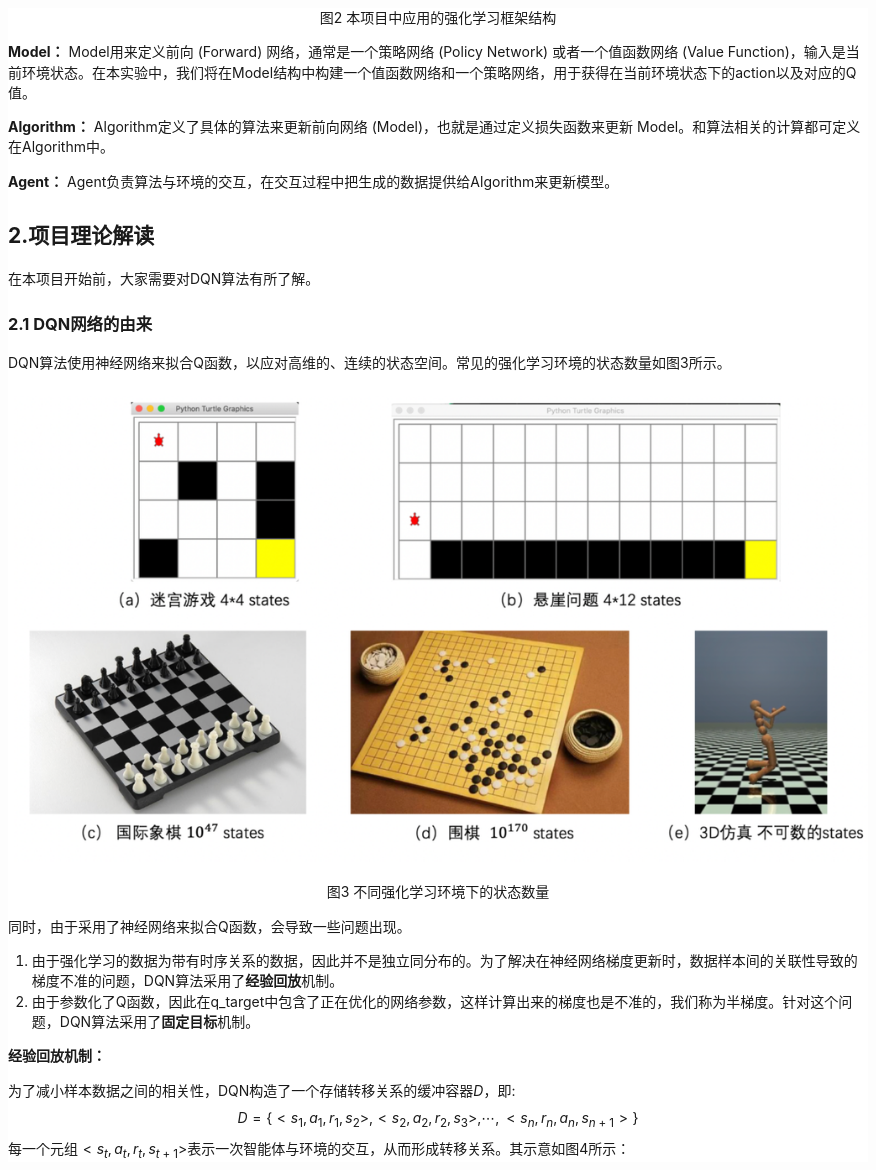 <center>图2 本项目中应用的强化学习框架结构</center>

**Model：** Model用来定义前向 (Forward) 网络，通常是一个策略网络 (Policy Network) 或者一个值函数网络 (Value Function)，输入是当前环境状态。在本实验中，我们将在Model结构中构建一个值函数网络和一个策略网络，用于获得在当前环境状态下的action以及对应的Q值。

**Algorithm：** Algorithm定义了具体的算法来更新前向网络 (Model)，也就是通过定义损失函数来更新 Model。和算法相关的计算都可定义在Algorithm中。

**Agent：** Agent负责算法与环境的交互，在交互过程中把生成的数据提供给Algorithm来更新模型。

## 2.项目理论解读

在本项目开始前，大家需要对DQN算法有所了解。

### 2.1 DQN网络的由来

DQN算法使用神经网络来拟合Q函数，以应对高维的、连续的状态空间。常见的强化学习环境的状态数量如图3所示。

![image-20210807061611187](images/image-20210807061611187.png)

<center>图3 不同强化学习环境下的状态数量</center>

同时，由于采用了神经网络来拟合Q函数，会导致一些问题出现。

1. 由于强化学习的数据为带有时序关系的数据，因此并不是独立同分布的。为了解决在神经网络梯度更新时，数据样本间的关联性导致的梯度不准的问题，DQN算法采用了**经验回放**机制。
2. 由于参数化了Q函数，因此在q_target中包含了正在优化的网络参数，这样计算出来的梯度也是不准的，我们称为半梯度。针对这个问题，DQN算法采用了**固定目标**机制。

**经验回放机制：**

为了减小样本数据之间的相关性，DQN构造了一个存储转移关系的缓冲容器$D$，即:
$$
D=\{<s_1,a_1,r_1,s_{2}>,<s_2,a_2,r_2,s_{3}>,\cdots,<s_n,r_n,a_n,s_{n+1}>\}
$$
每一个元组$<s_t,a_t,r_t,s_{t+1}>$表示一次智能体与环境的交互，从而形成转移关系。其示意如图4所示：

